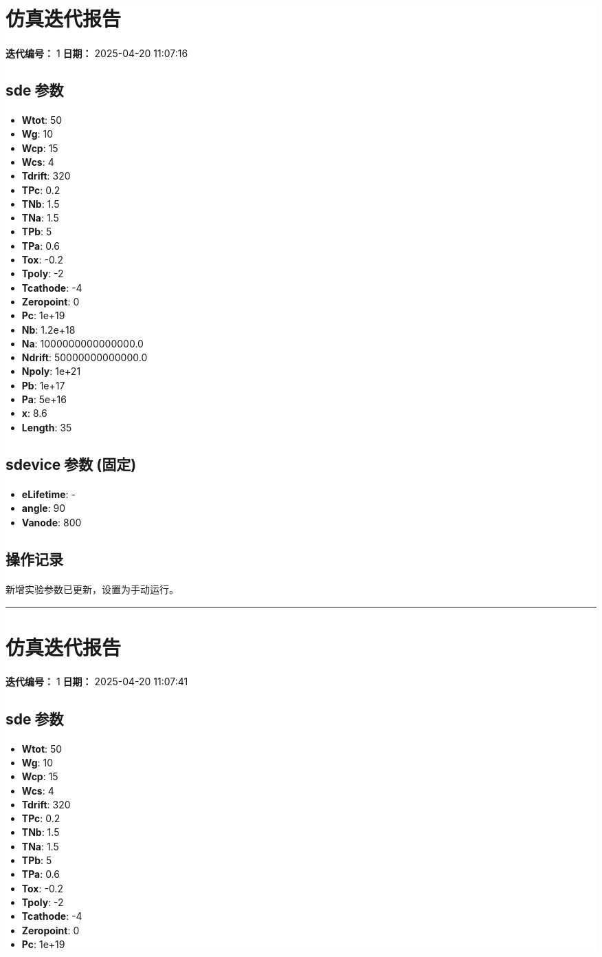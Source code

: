 # 仿真迭代报告
**迭代编号：** 1
**日期：** 2025-04-20 11:07:16

## sde 参数
- **Wtot**: 50
- **Wg**: 10
- **Wcp**: 15
- **Wcs**: 4
- **Tdrift**: 320
- **TPc**: 0.2
- **TNb**: 1.5
- **TNa**: 1.5
- **TPb**: 5
- **TPa**: 0.6
- **Tox**: -0.2
- **Tpoly**: -2
- **Tcathode**: -4
- **Zeropoint**: 0
- **Pc**: 1e+19
- **Nb**: 1.2e+18
- **Na**: 1000000000000000.0
- **Ndrift**: 50000000000000.0
- **Npoly**: 1e+21
- **Pb**: 1e+17
- **Pa**: 5e+16
- **x**: 8.6
- **Length**: 35

## sdevice 参数 (固定)
- **eLifetime**: -
- **angle**: 90
- **Vanode**: 800

## 操作记录
新增实验参数已更新，设置为手动运行。

---
# 仿真迭代报告
**迭代编号：** 1
**日期：** 2025-04-20 11:07:41

## sde 参数
- **Wtot**: 50
- **Wg**: 10
- **Wcp**: 15
- **Wcs**: 4
- **Tdrift**: 320
- **TPc**: 0.2
- **TNb**: 1.5
- **TNa**: 1.5
- **TPb**: 5
- **TPa**: 0.6
- **Tox**: -0.2
- **Tpoly**: -2
- **Tcathode**: -4
- **Zeropoint**: 0
- **Pc**: 1e+19